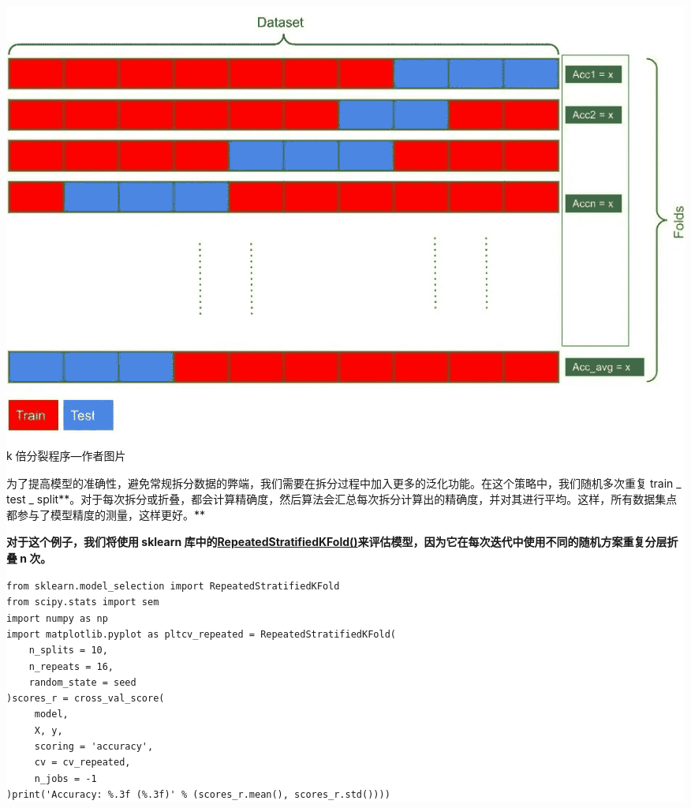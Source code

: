 ![](img/195c6144f6e90a9d9ac1f397dad80326.png)

k 倍分裂程序—作者图片

为了提高模型的准确性，避免常规拆分数据的弊端，我们需要在拆分过程中加入更多的泛化功能。在这个策略中，我们随机多次重复 train _ test _ split**。对于每次拆分或折叠，都会计算精确度，然后算法会汇总每次拆分计算出的精确度，并对其进行平均。这样，所有数据集点都参与了模型精度的测量，这样更好。**

**对于这个例子，我们将使用 sklearn 库中的[RepeatedStratifiedKFold()](https://scikit-learn.org/stable/modules/generated/sklearn.model_selection.RepeatedStratifiedKFold.html?highlight=repeatedstratifiedkfold)来评估模型，因为它在每次迭代中使用不同的随机方案重复分层折叠 n 次。**

```
from sklearn.model_selection import RepeatedStratifiedKFold
from scipy.stats import sem
import numpy as np
import matplotlib.pyplot as pltcv_repeated = RepeatedStratifiedKFold(
    n_splits = 10,
    n_repeats = 16,
    random_state = seed
)scores_r = cross_val_score(
     model,
     X, y,
     scoring = 'accuracy',
     cv = cv_repeated,
     n_jobs = -1
)print('Accuracy: %.3f (%.3f)' % (scores_r.mean(), scores_r.std())))
```
